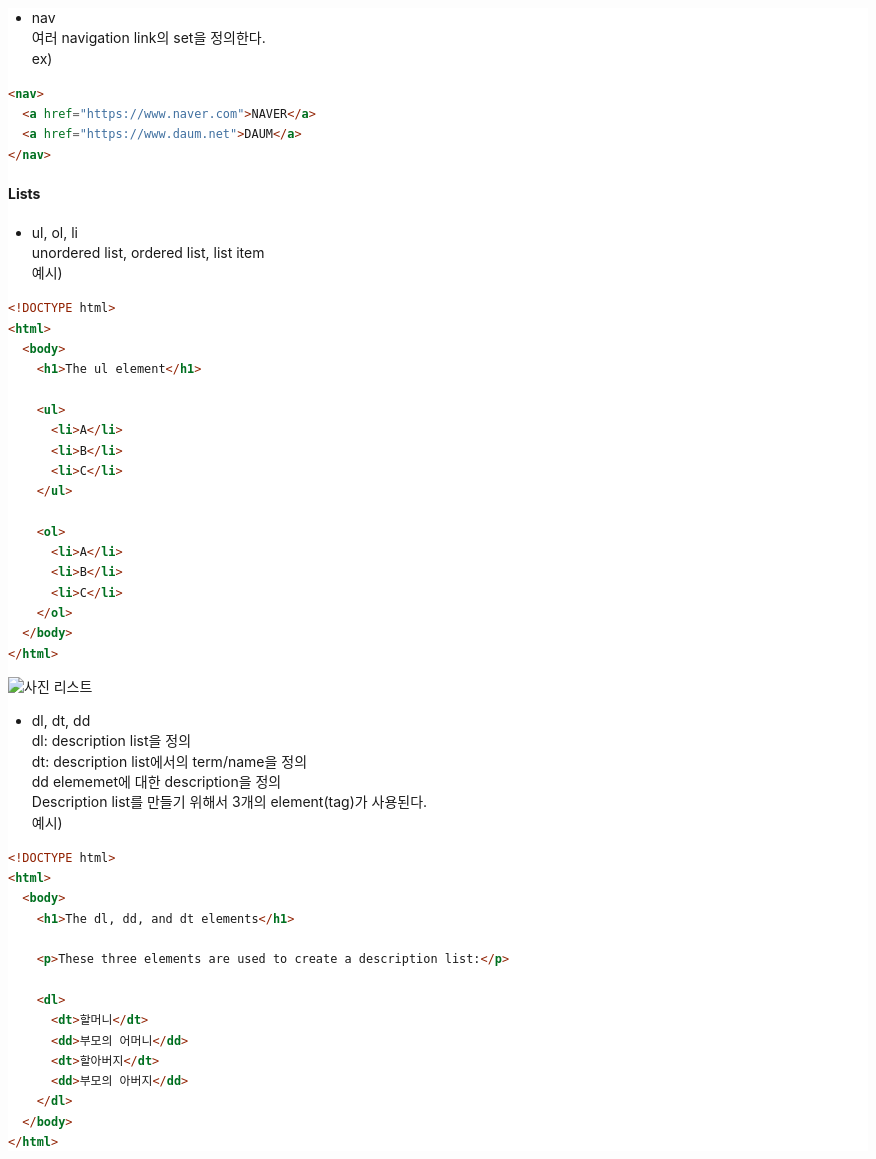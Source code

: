 - nav  
  여러 navigation link의 set을 정의한다.  
  ex)  

```html
<nav>
  <a href="https://www.naver.com">NAVER</a>
  <a href="https://www.daum.net">DAUM</a>
</nav>
```

#### Lists

- ul, ol, li  
  unordered list, ordered list, list item  
  예시)  

```html
<!DOCTYPE html>
<html>
  <body>
    <h1>The ul element</h1>

    <ul>
      <li>A</li>
      <li>B</li>
      <li>C</li>
    </ul>

    <ol>
      <li>A</li>
      <li>B</li>
      <li>C</li>
    </ol>
  </body>
</html>
```

![사진 리스트](https://user-images.githubusercontent.com/59640337/117616157-b89dc680-b1a5-11eb-94f1-289f3d0b8517.png)

- dl, dt, dd  
  dl: description list을 정의  
  dt: description list에서의 term/name을 정의  
  dd elememet에 대한 description을 정의  
  Description list를 만들기 위해서 3개의 element(tag)가 사용된다.  
  예시)  

```html
<!DOCTYPE html>
<html>
  <body>
    <h1>The dl, dd, and dt elements</h1>

    <p>These three elements are used to create a description list:</p>

    <dl>
      <dt>할머니</dt>
      <dd>부모의 어머니</dd>
      <dt>할아버지</dt>
      <dd>부모의 아버지</dd>
    </dl>
  </body>
</html>
```
